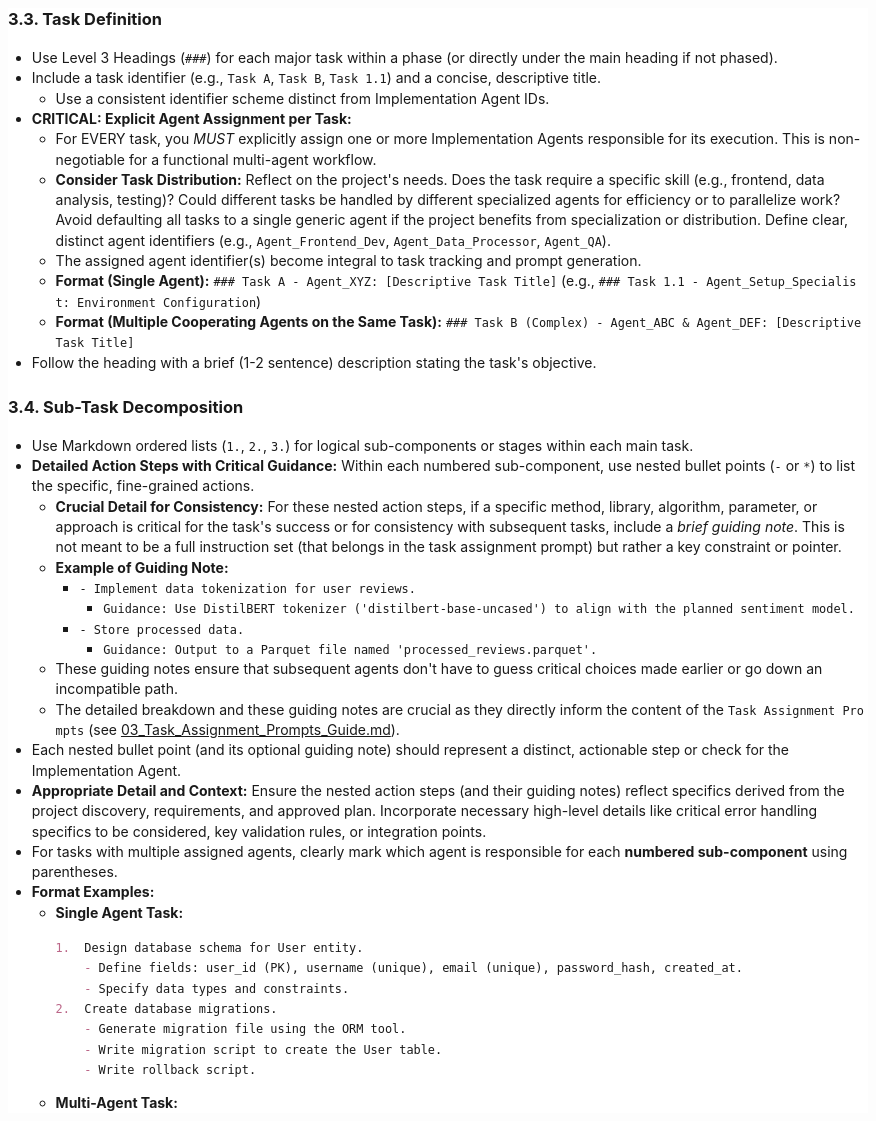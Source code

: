 ### 3.3. Task Definition

*   Use Level 3 Headings (`###`) for each major task within a phase (or directly under the main heading if not phased).
*   Include a task identifier (e.g., `Task A`, `Task B`, `Task 1.1`) and a concise, descriptive title.
    *   Use a consistent identifier scheme distinct from Implementation Agent IDs.
*   **CRITICAL: Explicit Agent Assignment per Task:**
    *   For EVERY task, you *MUST* explicitly assign one or more Implementation Agents responsible for its execution. This is non-negotiable for a functional multi-agent workflow.
    *   **Consider Task Distribution:** Reflect on the project's needs. Does the task require a specific skill (e.g., frontend, data analysis, testing)? Could different tasks be handled by different specialized agents for efficiency or to parallelize work? Avoid defaulting all tasks to a single generic agent if the project benefits from specialization or distribution. Define clear, distinct agent identifiers (e.g., `Agent_Frontend_Dev`, `Agent_Data_Processor`, `Agent_QA`).
    *   The assigned agent identifier(s) become integral to task tracking and prompt generation.
    *   **Format (Single Agent):** `### Task A - Agent_XYZ: [Descriptive Task Title]` (e.g., `### Task 1.1 - Agent_Setup_Specialist: Environment Configuration`)
    *   **Format (Multiple Cooperating Agents on the Same Task):** `### Task B (Complex) - Agent_ABC & Agent_DEF: [Descriptive Task Title]`
*   Follow the heading with a brief (1-2 sentence) description stating the task's objective.

### 3.4. Sub-Task Decomposition

*   Use Markdown ordered lists (`1.`, `2.`, `3.`) for logical sub-components or stages within each main task.
*   **Detailed Action Steps with Critical Guidance:** Within each numbered sub-component, use nested bullet points (`-` or `*`) to list the specific, fine-grained actions. 
    *   **Crucial Detail for Consistency:** For these nested action steps, if a specific method, library, algorithm, parameter, or approach is critical for the task's success or for consistency with subsequent tasks, include a *brief guiding note*. This is not meant to be a full instruction set (that belongs in the task assignment prompt) but rather a key constraint or pointer.
    *   **Example of Guiding Note:**
        *   `- Implement data tokenization for user reviews.`
            *   `Guidance: Use DistilBERT tokenizer ('distilbert-base-uncased') to align with the planned sentiment model.`
        *   `- Store processed data.`
            *   `Guidance: Output to a Parquet file named 'processed_reviews.parquet'.`
    *   These guiding notes ensure that subsequent agents don't have to guess critical choices made earlier or go down an incompatible path.
    *   The detailed breakdown and these guiding notes are crucial as they directly inform the content of the `Task Assignment Prompts` (see [03_Task_Assignment_Prompts_Guide.md](03_Task_Assignment_Prompts_Guide.md)).
*   Each nested bullet point (and its optional guiding note) should represent a distinct, actionable step or check for the Implementation Agent.
*   **Appropriate Detail and Context:** Ensure the nested action steps (and their guiding notes) reflect specifics derived from the project discovery, requirements, and approved plan. Incorporate necessary high-level details like critical error handling specifics to be considered, key validation rules, or integration points.
*   For tasks with multiple assigned agents, clearly mark which agent is responsible for each **numbered sub-component** using parentheses.
*   **Format Examples:**
    *   **Single Agent Task:**
        ```markdown
        1.  Design database schema for User entity.
            - Define fields: user_id (PK), username (unique), email (unique), password_hash, created_at.
            - Specify data types and constraints.
        2.  Create database migrations.
            - Generate migration file using the ORM tool.
            - Write migration script to create the User table.
            - Write rollback script.
        ```
    *   **Multi-Agent Task:**